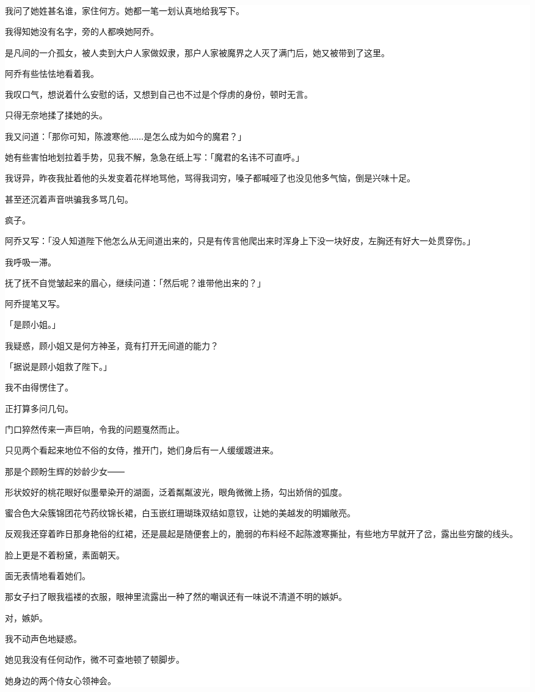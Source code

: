 我问了她姓甚名谁，家住何方。她都一笔一划认真地给我写下。

我得知她没有名字，旁的人都唤她阿乔。

是凡间的一介孤女，被人卖到大户人家做奴隶，那户人家被魔界之人灭了满门后，她又被带到了这里。

阿乔有些怯怯地看着我。

我叹口气，想说着什么安慰的话，又想到自己也不过是个俘虏的身份，顿时无言。

只得无奈地揉了揉她的头。

我又问道：「那你可知，陈渡寒他……是怎么成为如今的魔君？」

她有些害怕地划拉着手势，见我不解，急急在纸上写：「魔君的名讳不可直呼。」

我讶异，昨夜我扯着他的头发变着花样地骂他，骂得我词穷，嗓子都喊哑了也没见他多气恼，倒是兴味十足。

甚至还沉着声音哄骗我多骂几句。

疯子。

阿乔又写：「没人知道陛下他怎么从无间道出来的，只是有传言他爬出来时浑身上下没一块好皮，左胸还有好大一处贯穿伤。」

我呼吸一滞。

抚了抚不自觉皱起来的眉心，继续问道：「然后呢？谁带他出来的？」

阿乔提笔又写。

「是顾小姐。」

我疑惑，顾小姐又是何方神圣，竟有打开无间道的能力？

「据说是顾小姐救了陛下。」

我不由得愣住了。

正打算多问几句。

门口猝然传来一声巨响，令我的问题戛然而止。

只见两个看起来地位不俗的女侍，推开门，她们身后有一人缓缓踱进来。

那是个顾盼生辉的妙龄少女——

形状姣好的桃花眼好似墨晕染开的湖面，泛着粼粼波光，眼角微微上扬，勾出娇俏的弧度。

蜜合色大朵簇锦团花芍药纹锦长裙，白玉嵌红珊瑚珠双结如意钗，让她的美越发的明媚敞亮。

反观我还穿着昨日那身艳俗的红裙，还是晨起是随便套上的，脆弱的布料经不起陈渡寒撕扯，有些地方早就开了岔，露出些穷酸的线头。

脸上更是不着粉黛，素面朝天。

面无表情地看着她们。

那女子扫了眼我褴褛的衣服，眼神里流露出一种了然的嘲讽还有一味说不清道不明的嫉妒。

对，嫉妒。

我不动声色地疑惑。

她见我没有任何动作，微不可查地顿了顿脚步。

她身边的两个侍女心领神会。
